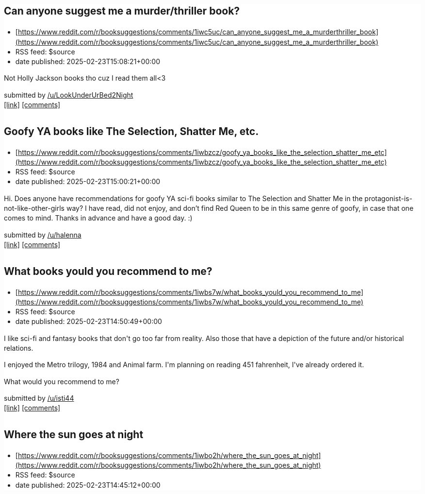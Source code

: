 ## Can anyone suggest me a murder/thriller book?
 - [https://www.reddit.com/r/booksuggestions/comments/1iwc5uc/can_anyone_suggest_me_a_murderthriller_book](https://www.reddit.com/r/booksuggestions/comments/1iwc5uc/can_anyone_suggest_me_a_murderthriller_book)
 - RSS feed: $source
 - date published: 2025-02-23T15:08:21+00:00

<div class="md"><p>Not Holly Jackson books tho cuz I read them all&lt;3</p> </div> &#32; submitted by &#32; <a href="https://www.reddit.com/user/LookUnderUrBed2Night"> /u/LookUnderUrBed2Night </a> <br/> <span><a href="https://www.reddit.com/r/booksuggestions/comments/1iwc5uc/can_anyone_suggest_me_a_murderthriller_book/">[link]</a></span> &#32; <span><a href="https://www.reddit.com/r/booksuggestions/comments/1iwc5uc/can_anyone_suggest_me_a_murderthriller_book/">[comments]</a></span>

## Goofy YA books like The Selection, Shatter Me, etc.
 - [https://www.reddit.com/r/booksuggestions/comments/1iwbzcz/goofy_ya_books_like_the_selection_shatter_me_etc](https://www.reddit.com/r/booksuggestions/comments/1iwbzcz/goofy_ya_books_like_the_selection_shatter_me_etc)
 - RSS feed: $source
 - date published: 2025-02-23T15:00:21+00:00

<div class="md"><p>Hi. Does anyone have recommendations for goofy YA sci-fi books similar to The Selection and Shatter Me in the protagonist-is-not-like-other-girls way? I have read, did not enjoy, and don’t find Red Queen to be in this same genre of goofy, in case that one comes to mind. Thanks in advance and have a good day. :)</p> </div> &#32; submitted by &#32; <a href="https://www.reddit.com/user/halenna"> /u/halenna </a> <br/> <span><a href="https://www.reddit.com/r/booksuggestions/comments/1iwbzcz/goofy_ya_books_like_the_selection_shatter_me_etc/">[link]</a></span> &#32; <span><a href="https://www.reddit.com/r/booksuggestions/comments/1iwbzcz/goofy_ya_books_like_the_selection_shatter_me_etc/">[comments]</a></span>

## What books yould you recommend to me?
 - [https://www.reddit.com/r/booksuggestions/comments/1iwbs7w/what_books_yould_you_recommend_to_me](https://www.reddit.com/r/booksuggestions/comments/1iwbs7w/what_books_yould_you_recommend_to_me)
 - RSS feed: $source
 - date published: 2025-02-23T14:50:49+00:00

<div class="md"><p>I like sci-fi and fantasy books that don&#39;t go too far from reality. Also those that have a depiction of the future and/or historical relations.</p> <p>I enjoyed the Metro trilogy, 1984 and Animal farm. I&#39;m planning on reading 451 fahrenheit, I&#39;ve already ordered it.</p> <p>What would you recommend to me?</p> </div> &#32; submitted by &#32; <a href="https://www.reddit.com/user/isti44"> /u/isti44 </a> <br/> <span><a href="https://www.reddit.com/r/booksuggestions/comments/1iwbs7w/what_books_yould_you_recommend_to_me/">[link]</a></span> &#32; <span><a href="https://www.reddit.com/r/booksuggestions/comments/1iwbs7w/what_books_yould_you_recommend_to_me/">[comments]</a></span>

## Where the sun goes at night
 - [https://www.reddit.com/r/booksuggestions/comments/1iwbo2h/where_the_sun_goes_at_night](https://www.reddit.com/r/booksuggestions/comments/1iwbo2h/where_the_sun_goes_at_night)
 - RSS feed: $source
 - date published: 2025-02-23T14:45:12+00:00
